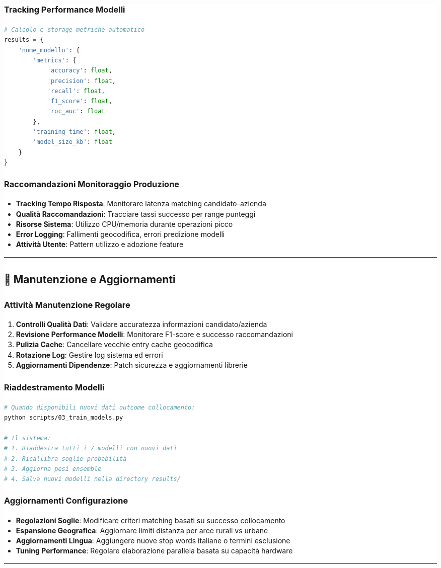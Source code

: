 ### Tracking Performance Modelli
```python
# Calcolo e storage metriche automatico
results = {
    'nome_modello': {
        'metrics': {
            'accuracy': float,
            'precision': float, 
            'recall': float,
            'f1_score': float,
            'roc_auc': float
        },
        'training_time': float,
        'model_size_kb': float
    }
}
```

### Raccomandazioni Monitoraggio Produzione
- **Tracking Tempo Risposta**: Monitorare latenza matching candidato-azienda
- **Qualità Raccomandazioni**: Tracciare tassi successo per range punteggi
- **Risorse Sistema**: Utilizzo CPU/memoria durante operazioni picco
- **Error Logging**: Fallimenti geocodifica, errori predizione modelli
- **Attività Utente**: Pattern utilizzo e adozione feature

---

## 🔄 Manutenzione e Aggiornamenti

### Attività Manutenzione Regolare
1. **Controlli Qualità Dati**: Validare accuratezza informazioni candidato/azienda
2. **Revisione Performance Modelli**: Monitorare F1-score e successo raccomandazioni
3. **Pulizia Cache**: Cancellare vecchie entry cache geocodifica
4. **Rotazione Log**: Gestire log sistema ed errori
5. **Aggiornamenti Dipendenze**: Patch sicurezza e aggiornamenti librerie

### Riaddestramento Modelli
```bash
# Quando disponibili nuovi dati outcome collocamento:
python scripts/03_train_models.py

# Il sistema:
# 1. Riaddestra tutti i 7 modelli con nuovi dati
# 2. Ricallibra soglie probabilità  
# 3. Aggiorna pesi ensemble
# 4. Salva nuovi modelli nella directory results/
```

### Aggiornamenti Configurazione
- **Regolazioni Soglie**: Modificare criteri matching basati su successo collocamento
- **Espansione Geografica**: Aggiornare limiti distanza per aree rurali vs urbane
- **Aggiornamenti Lingua**: Aggiungere nuove stop words italiane o termini esclusione
- **Tuning Performance**: Regolare elaborazione parallela basata su capacità hardware

---